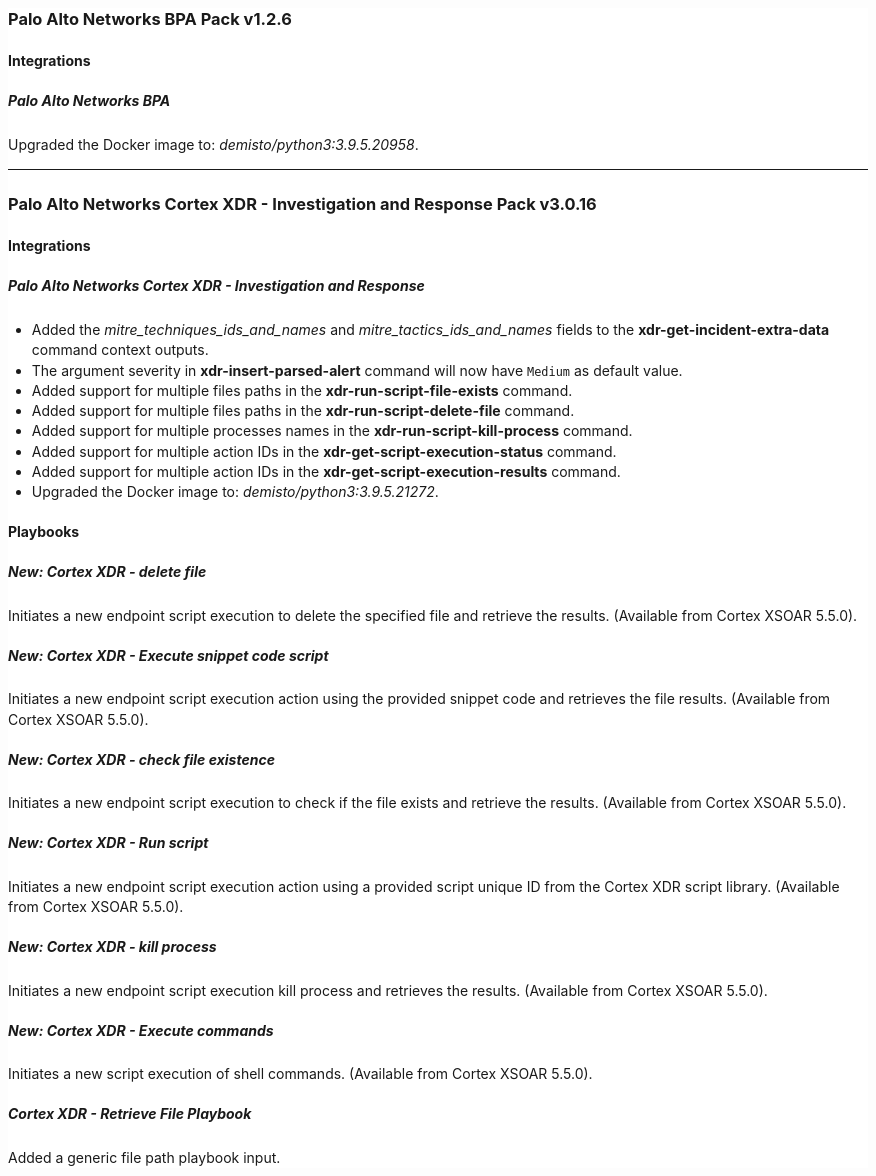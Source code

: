 
### Palo Alto Networks BPA Pack v1.2.6
#### Integrations
##### Palo Alto Networks BPA
Upgraded the Docker image to: *demisto/python3:3.9.5.20958*.

---

### Palo Alto Networks Cortex XDR - Investigation and Response Pack v3.0.16
#### Integrations
##### Palo Alto Networks Cortex XDR - Investigation and Response
- Added the *mitre_techniques_ids_and_names* and *mitre_tactics_ids_and_names* fields to the **xdr-get-incident-extra-data** command context outputs.
- The argument severity in **xdr-insert-parsed-alert** command will now have `Medium` as default value.
- Added support for multiple files paths in the **xdr-run-script-file-exists** command.
- Added support for multiple files paths in the **xdr-run-script-delete-file** command.
- Added support for multiple processes names in the **xdr-run-script-kill-process** command.
- Added support for multiple action IDs in the **xdr-get-script-execution-status** command.
- Added support for multiple action IDs in the **xdr-get-script-execution-results** command.
- Upgraded the Docker image to: *demisto/python3:3.9.5.21272*.

#### Playbooks
##### New: Cortex XDR - delete file
Initiates a new endpoint script execution to delete the specified file and retrieve the results. (Available from Cortex XSOAR 5.5.0).

##### New: Cortex XDR - Execute snippet code script
Initiates a new endpoint script execution action using the provided snippet code and retrieves the file results.
 (Available from Cortex XSOAR 5.5.0).

##### New: Cortex XDR - check file existence
Initiates a new endpoint script execution to check if the file exists and retrieve the results.
 (Available from Cortex XSOAR 5.5.0).

##### New: Cortex XDR - Run script
Initiates a new endpoint script execution action using a provided script unique ID from the Cortex XDR script library. (Available from Cortex XSOAR 5.5.0).

##### New: Cortex XDR - kill process
Initiates a new endpoint script execution kill process and retrieves the results. (Available from Cortex XSOAR 5.5.0).

##### New: Cortex XDR - Execute commands
Initiates a new script execution of shell commands. (Available from Cortex XSOAR 5.5.0).

##### Cortex XDR - Retrieve File Playbook
Added a generic file path playbook input.
